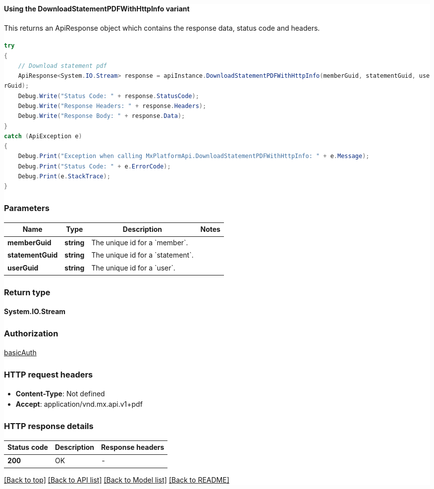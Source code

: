 #### Using the DownloadStatementPDFWithHttpInfo variant
This returns an ApiResponse object which contains the response data, status code and headers.

```csharp
try
{
    // Download statement pdf
    ApiResponse<System.IO.Stream> response = apiInstance.DownloadStatementPDFWithHttpInfo(memberGuid, statementGuid, userGuid);
    Debug.Write("Status Code: " + response.StatusCode);
    Debug.Write("Response Headers: " + response.Headers);
    Debug.Write("Response Body: " + response.Data);
}
catch (ApiException e)
{
    Debug.Print("Exception when calling MxPlatformApi.DownloadStatementPDFWithHttpInfo: " + e.Message);
    Debug.Print("Status Code: " + e.ErrorCode);
    Debug.Print(e.StackTrace);
}
```

### Parameters

| Name | Type | Description | Notes |
|------|------|-------------|-------|
| **memberGuid** | **string** | The unique id for a &#x60;member&#x60;. |  |
| **statementGuid** | **string** | The unique id for a &#x60;statement&#x60;. |  |
| **userGuid** | **string** | The unique id for a &#x60;user&#x60;. |  |

### Return type

**System.IO.Stream**

### Authorization

[basicAuth](../README.md#basicAuth)

### HTTP request headers

 - **Content-Type**: Not defined
 - **Accept**: application/vnd.mx.api.v1+pdf


### HTTP response details
| Status code | Description | Response headers |
|-------------|-------------|------------------|
| **200** | OK |  -  |

[[Back to top]](#) [[Back to API list]](../README.md#documentation-for-api-endpoints) [[Back to Model list]](../README.md#documentation-for-models) [[Back to README]](../README.md)
